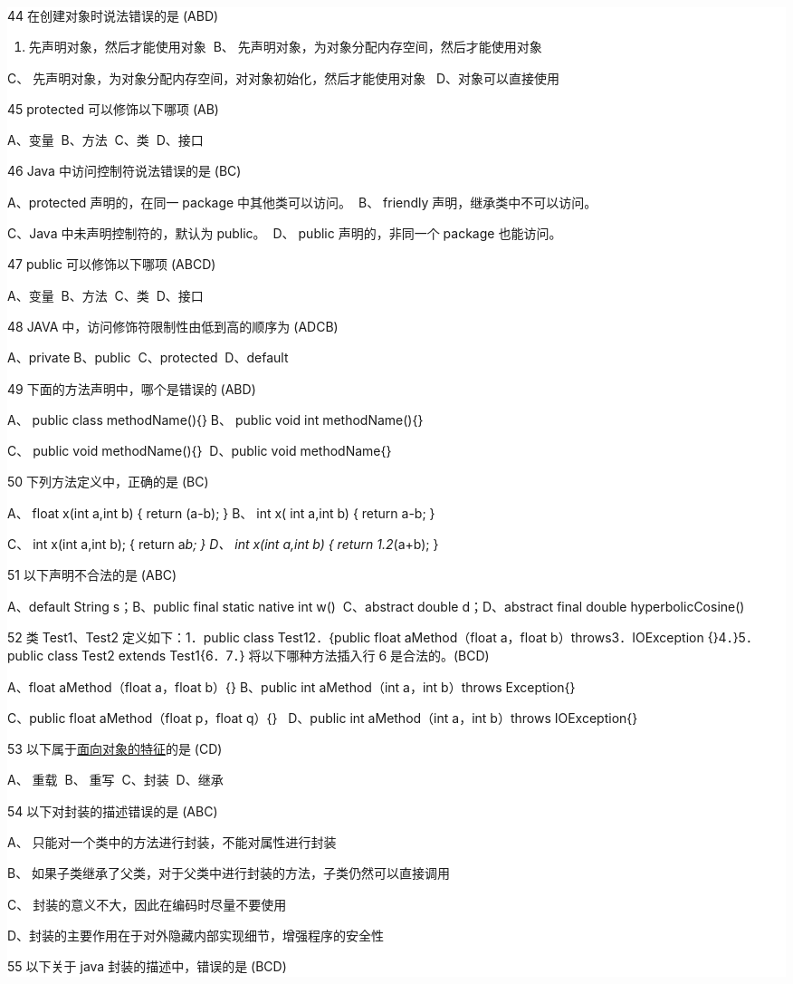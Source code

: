 44 在创建对象时说法错误的是 (ABD)

1.  先声明对象，然后才能使用对象  B、 先声明对象，为对象分配内存空间，然后才能使用对象   

C、 先声明对象，为对象分配内存空间，对对象初始化，然后才能使用对象   D、对象可以直接使用

45 protected 可以修饰以下哪项 (AB)

A、变量  B、方法  C、类  D、接口

46 Java 中访问控制符说法错误的是 (BC)

A、protected 声明的，在同一 package 中其他类可以访问。  B、 friendly 声明，继承类中不可以访问。  

C、Java 中未声明控制符的，默认为 public。  D、 public 声明的，非同一个 package 也能访问。

47 public 可以修饰以下哪项 (ABCD)

A、变量  B、方法  C、类  D、接口

48 JAVA 中，访问修饰符限制性由低到高的顺序为 (ADCB)

A、private B、public  C、protected  D、default

49 下面的方法声明中，哪个是错误的 (ABD)

A、 public class methodName(){} B、 public void int methodName(){}  

C、 public void methodName(){}  D、public void methodName{}

50 下列方法定义中，正确的是 (BC)

A、 float x(int a,int b) { return (a-b); } B、 int x( int a,int b) { return a-b; }  

C、 int x(int a,int b); { return a*b; } D、 int x(int a,int b) { return 1.2*(a+b); }

51 以下声明不合法的是 (ABC)

A、default String s；B、public final static native int w()  C、abstract double d；D、abstract final double hyperbolicCosine()

52 类 Test1、Test2 定义如下：1．public class Test12．{public float aMethod（float a，float b）throws3．IOException {}4．}5．public class Test2 extends Test1{6．7．} 将以下哪种方法插入行 6 是合法的。(BCD)

A、float aMethod（float a，float b）{} B、public int aMethod（int a，int b）throws Exception{}  

C、public float aMethod（float p，float q）{}   D、public int aMethod（int a，int b）throws IOException{}

53 以下属于[面向对象的特征](https://so.csdn.net/so/search?q=%E9%9D%A2%E5%90%91%E5%AF%B9%E8%B1%A1%E7%9A%84%E7%89%B9%E5%BE%81&spm=1001.2101.3001.7020)的是 (CD)

A、 重载  B、 重写  C、封装  D、继承

54 以下对封装的描述错误的是 (ABC)

A、 只能对一个类中的方法进行封装，不能对属性进行封装  

B、 如果子类继承了父类，对于父类中进行封装的方法，子类仍然可以直接调用  

C、 封装的意义不大，因此在编码时尽量不要使用  

D、封装的主要作用在于对外隐藏内部实现细节，增强程序的安全性

55 以下关于 java 封装的描述中，错误的是 (BCD)
